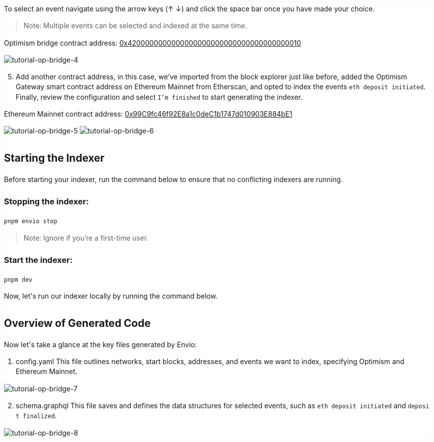 To select an event navigate using the arrow keys (↑ ↓) and click the space bar once you have made your choice.

> Note: Multiple events can be selected and indexed at the same time.

Optimism bridge contract address: [0x4200000000000000000000000000000000000010](https://optimistic.etherscan.io/address/0x4200000000000000000000000000000000000010)

<img src="/docs-assets/tutorial-op-bridge-4.png" alt="tutorial-op-bridge-4" width="100%"/>

5. Add another contract address, in this case, we’ve imported from the block explorer just like before, added the Optimism Gateway smart contract address on Ethereum Mainnet from Etherscan, and opted to index the events `eth deposit initiated`. Finally, review the configuration and select `I’m finished` to start generating the indexer.

Ethereum Mainnet contract address: [0x99C9fc46f92E8a1c0deC1b1747d010903E884bE1](https://basescan.org/address/0x833589fcd6edb6e08f4c7c32d4f71b54bda02913)

<img src="/docs-assets/tutorial-op-bridge-5.png" alt="tutorial-op-bridge-5" width="100%"/>

<img src="/docs-assets/tutorial-op-bridge-6.png" alt="tutorial-op-bridge-6" width="100%"/>

## Starting the Indexer

Before starting your indexer, run the command below to ensure that no conflicting indexers are running.

### Stopping the indexer:

`pnpm envio stop`

> Note: Ignore if you’re a first-time user.

### Start the indexer:

`pnpm dev`

Now, let's run our indexer locally by running the command below.

## Overview of Generated Code

Now let's take a glance at the key files generated by Envio:

1. config.yaml
   This file outlines networks, start blocks, addresses, and events we want to index, specifying Optimism and Ethereum Mainnet.

<img src="/docs-assets/tutorial-op-bridge-7.png" alt="tutorial-op-bridge-7" width="100%"/>

2. schema.graphql
   This file saves and defines the data structures for selected events, such as `eth deposit initiated` and `deposit finalized`.

<img src="/docs-assets/tutorial-op-bridge-8.png" alt="tutorial-op-bridge-8" width="100%"/>
